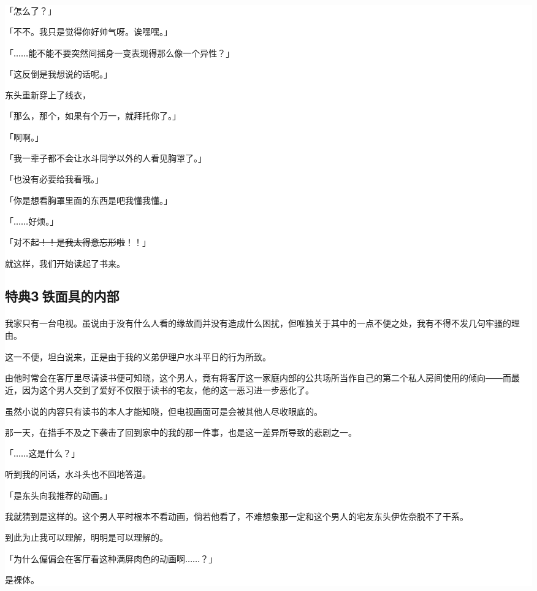 「怎么了？」

「不不。我只是觉得你好帅气呀。诶嘿嘿。」

「……能不能不要突然间摇身一变表现得那么像一个异性？」

「这反倒是我想说的话呢。」

 

东头重新穿上了线衣，

 

「那么，那个，如果有个万一，就拜托你了。」

「啊啊。」

「我一辈子都不会让水斗同学以外的人看见胸罩了。」

「也没有必要给我看哦。」

「你是想看胸罩里面的东西是吧我懂我懂。」

「……好烦。」

「对不起~~~~！！是我太得意忘形啦~~~~！！」

 

就这样，我们开始读起了书来。

## 特典3 铁面具的内部

我家只有一台电视。虽说由于没有什么人看的缘故而并没有造成什么困扰，但唯独关于其中的一点不便之处，我有不得不发几句牢骚的理由。

这一不便，坦白说来，正是由于我的义弟伊理户水斗平日的行为所致。

由他时常会在客厅里尽请读书便可知晓，这个男人，竟有将客厅这一家庭内部的公共场所当作自己的第二个私人房间使用的倾向——而最近，因为这个男人交到了爱好不仅限于读书的宅友，他的这一恶习进一步恶化了。

虽然小说的内容只有读书的本人才能知晓，但电视画面可是会被其他人尽收眼底的。

那一天，在措手不及之下袭击了回到家中的我的那一件事，也是这一差异所导致的悲剧之一。

 

「……这是什么？」

 

听到我的问话，水斗头也不回地答道。

 

「是东头向我推荐的动画。」

 

我就猜到是这样的。这个男人平时根本不看动画，倘若他看了，不难想象那一定和这个男人的宅友东头伊佐奈脱不了干系。

到此为止我可以理解，明明是可以理解的。

 

「为什么偏偏会在客厅看这种满屏肉色的动画啊……？」

 

是裸体。
